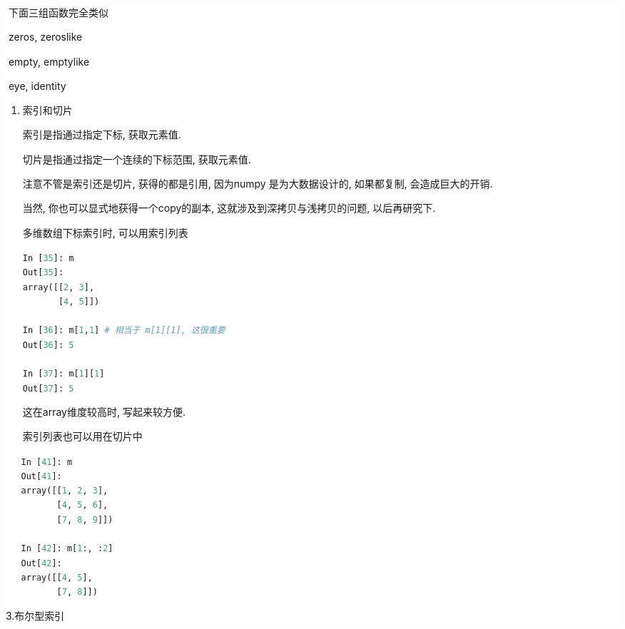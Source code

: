    ```python
   
   ```

   ​	下面三组函数完全类似

   ​	zeros, zeroslike

   ​	empty, emptylike

   ​	eye, identity



1. 索引和切片

   索引是指通过指定下标, 获取元素值.

   切片是指通过指定一个连续的下标范围, 获取元素值.

   注意不管是索引还是切片, 获得的都是引用, 因为numpy 是为大数据设计的, 如果都复制, 会造成巨大的开销. 

   当然, 你也可以显式地获得一个copy的副本, 这就涉及到深拷贝与浅拷贝的问题, 以后再研究下.

   多维数组下标索引时, 可以用索引列表

   ```python 
   In [35]: m
   Out[35]: 
   array([[2, 3],
          [4, 5]])
   
   In [36]: m[1,1] # 相当于 m[1][1], 这很重要
   Out[36]: 5
   
   In [37]: m[1][1]
   Out[37]: 5
   ```



   这在array维度较高时, 写起来较方便. 

   索引列表也可以用在切片中

```python 
   In [41]: m
   Out[41]: 
   array([[1, 2, 3],
          [4, 5, 6],
          [7, 8, 9]])
   
   In [42]: m[1:, :2]
   Out[42]: 
   array([[4, 5],
          [7, 8]])
```





3.布尔型索引
